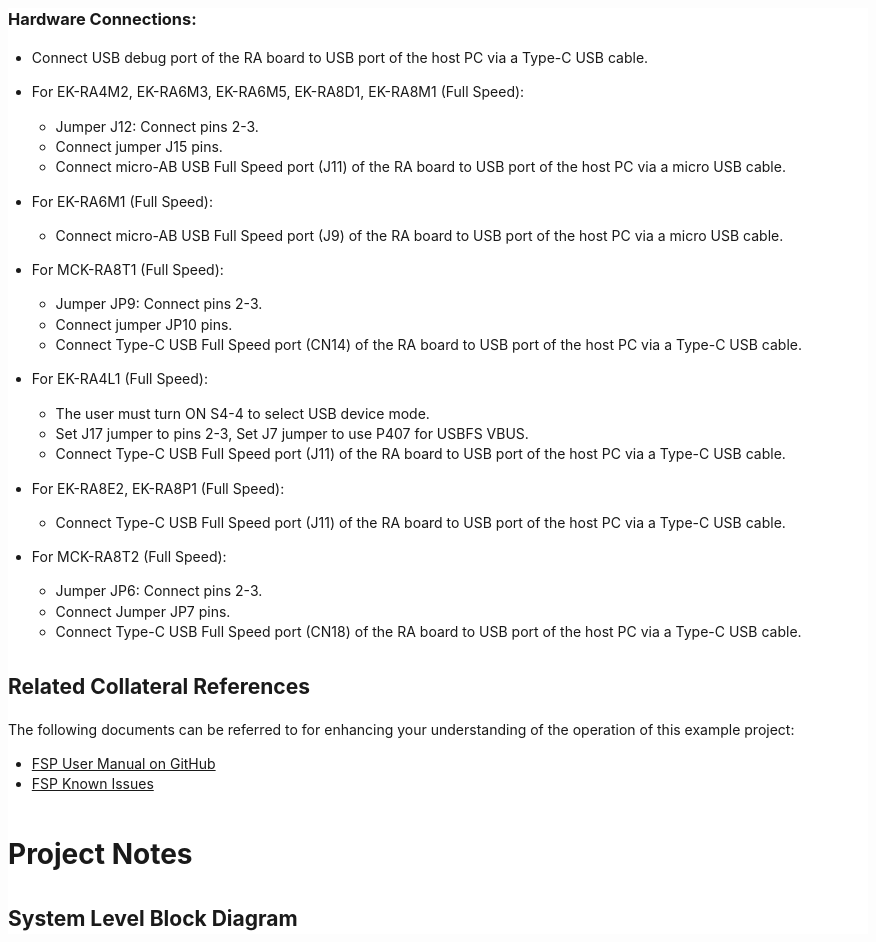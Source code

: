 ### Hardware Connections: ###
* Connect USB debug port of the RA board to USB port of the host PC via a Type-C USB cable.
* For EK-RA4M2, EK-RA6M3, EK-RA6M5, EK-RA8D1, EK-RA8M1 (Full Speed):
   * Jumper J12: Connect pins 2-3.
   * Connect jumper J15 pins.
   * Connect micro-AB USB Full Speed port (J11) of the RA board to USB port of the host PC via a micro USB cable.

* For EK-RA6M1 (Full Speed):
   * Connect micro-AB USB Full Speed port (J9) of the RA board to USB port of the host PC via a micro USB cable.

* For MCK-RA8T1 (Full Speed):
   * Jumper JP9: Connect pins 2-3.
   * Connect jumper JP10 pins.
   * Connect Type-C USB Full Speed port (CN14) of the RA board to USB port of the host PC via a Type-C USB cable.

* For EK-RA4L1 (Full Speed):
   * The user must turn ON S4-4 to select USB device mode.
   * Set J17 jumper to pins 2-3, Set J7 jumper to use P407 for USBFS VBUS.
   * Connect Type-C USB Full Speed port (J11) of the RA board to USB port of the host PC via a Type-C USB cable.

* For EK-RA8E2, EK-RA8P1 (Full Speed):
   * Connect Type-C USB Full Speed port (J11) of the RA board to USB port of the host PC via a Type-C USB cable.

* For MCK-RA8T2 (Full Speed):
   * Jumper JP6: Connect pins 2-3.
   * Connect Jumper JP7 pins.
   * Connect Type-C USB Full Speed port (CN18) of the RA board to USB port of the host PC via a Type-C USB cable.

## Related Collateral References ##
The following documents can be referred to for enhancing your understanding of the operation of this example project:
- [FSP User Manual on GitHub](https://renesas.github.io/fsp/)
- [FSP Known Issues](https://github.com/renesas/fsp/issues)

# Project Notes #
## System Level Block Diagram ##